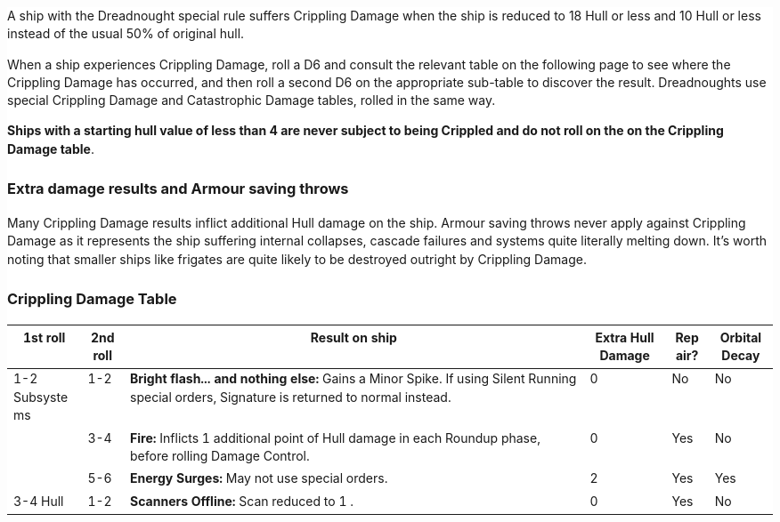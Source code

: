 A ship with the Dreadnought special rule suffers Crippling Damage when the ship is reduced to 18 Hull or less and 10 Hull or less instead of the usual 50% of original hull.

When a ship experiences Crippling Damage, roll a D6 and consult the relevant table on the following page to see where the Crippling Damage has occurred, and then roll a second D6 on the appropriate sub-table to discover the result. Dreadnoughts use special Crippling Damage and Catastrophic Damage tables, rolled in the same way.

**Ships with a starting hull value of less than 4 are never subject to being Crippled and do not roll on the on the Crippling Damage table**.

### Extra damage results and Armour saving throws

Many Crippling Damage results inflict additional Hull damage on the ship. Armour saving throws never apply against Crippling Damage as it represents the ship suffering internal collapses, cascade failures and systems quite literally melting down. It’s worth noting that smaller ships like frigates are quite likely to be destroyed outright by Crippling Damage.

### Crippling Damage Table

<table>
  <thead>
    <tr>
      <th>1st roll</th>
      <th>2nd roll</th>
      <th>Result on ship</th>
      <th>Extra Hull Damage</th>
      <th>Repair?</th>
      <th>Orbital Decay</th>
    </tr>
  </thead>
  <tbody>
    <tr>
      <td>1-2 Subsystems</td>
      <td>1-2</td>
      <td><strong>Bright flash... and nothing else:</strong> Gains a Minor Spike. If using Silent Running special orders, Signature is returned to normal instead.</td>
      <td>0</td>
      <td>No</td>
      <td>No</td>
    </tr>
    <tr>
      <td></td>
      <td>3-4</td>
      <td><strong>Fire:</strong> Inflicts 1 additional point of Hull damage in each Roundup phase, before rolling Damage Control.</td>
      <td>0</td>
      <td>Yes</td>
      <td>No</td>
    </tr>
    <tr>
      <td></td>
      <td>5-6</td>
      <td><strong>Energy Surges:</strong> May not use special orders.</td>
      <td>2</td>
      <td>Yes</td>
      <td>Yes</td>
    </tr>
    <tr>
      <td>3-4 Hull</td>
      <td>1-2</td>
      <td><strong>Scanners Offline:</strong> Scan reduced to 1 .</td>
      <td>0</td>
      <td>Yes</td>
      <td>No</td>